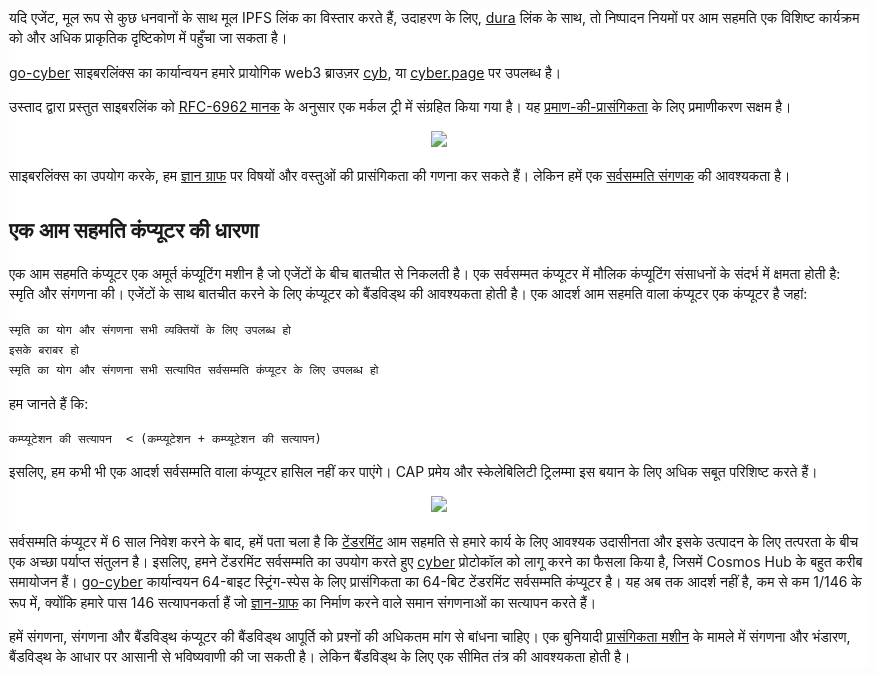यदि एजेंट, मूल रूप से कुछ धनवानों के साथ मूल IPFS लिंक का विस्तार करते हैं, उदाहरण के लिए, [dura](https://github.com/cybercongress/cyb/blob/dev/docs/dura.md) लिंक के साथ, तो निष्पादन नियमों पर आम सहमति एक विशिष्ट कार्यक्रम को और अधिक प्राकृतिक दृष्टिकोण में पहुँचा जा सकता है।

[go-cyber](https://github.com/cybercongress/go-cyber) साइबरलिंक्स का कार्यान्वयन हमारे प्रायोगिक web3 ब्राउज़र [cyb](https://cyb.ai), या [cyber.page](http://cyber.page) पर उपलब्ध है।

उस्ताद द्वारा प्रस्तुत साइबरलिंक को [RFC-6962 मानक](https://ipfs.io/ipfs/QmZpJLmc3T2L1FLUxzv3b8P8MBCPe15fEmUyVS7Bz8ZKMHGG) के अनुसार एक मर्कल ट्री में संग्रहित किया गया है। यह [प्रमाण-की-प्रासंगिकता](#proof-of-relevance) के लिए प्रमाणीकरण सक्षम है।

<p align="center">
  <img src="images/graph-tree.png" />
</p>

साइबरलिंक्स का उपयोग करके, हम [ज्ञान ग्राफ](#knowledge-graph) पर विषयों और वस्तुओं की प्रासंगिकता की गणना कर सकते हैं। लेकिन हमें एक [सर्वसम्मति संगणक](#the-notion-of-a-consensus-computer) की आवश्यकता है।

## एक आम सहमति कंप्यूटर की धारणा

एक आम सहमति कंप्यूटर एक अमूर्त कंप्यूटिंग मशीन है जो एजेंटों के बीच बातचीत से निकलती है। एक सर्वसम्मत कंप्यूटर में मौलिक कंप्यूटिंग संसाधनों के संदर्भ में क्षमता होती है: स्मृति और संगणना की। एजेंटों के साथ बातचीत करने के लिए कंप्यूटर को बैंडविड्थ की आवश्यकता होती है। एक आदर्श आम सहमति वाला कंप्यूटर एक कंप्यूटर है जहां:

`स्मृति का योग और संगणना सभी व्यक्तियों के लिए उपलब्ध हो`     
`इसके बराबर हो`    
`स्मृति का योग और संगणना सभी सत्यापित सर्वसम्मति कंप्यूटर के लिए उपलब्ध हो`    


हम जानते हैं कि:

`कम्प्यूटेशन की सत्यापन  < (कम्प्यूटेशन + कम्प्यूटेशन की सत्यापन)`    

इसलिए, हम कभी भी एक आदर्श सर्वसम्मति वाला कंप्यूटर हासिल नहीं कर पाएंगे। CAP प्रमेय और स्केलेबिलिटी ट्रिलम्मा इस बयान के लिए अधिक सबूत परिशिष्ट करते हैं।

<p align="center">
  <img src="images/consensus-computer.png" />
</p>

सर्वसम्मति कंप्यूटर में 6 साल निवेश करने के बाद, हमें पता चला है कि [टेंडरमिंट](https://ipfs.io/ipfs/QmaMtD7xDgghqgjN62zWZ5TBGFiEGQtuZBjJ9sMh816KJ) आम सहमति से हमारे कार्य के लिए आवश्यक उदासीनता और इसके उत्पादन के लिए तत्परता के बीच एक अच्छा पर्याप्त संतुलन है। इसलिए, हमने टेंडरमिंट सर्वसम्मति का उपयोग करते हुए [cyber](#cyber-protocol) प्रोटोकॉल को लागू करने का फैसला किया है, जिसमें Cosmos Hub के बहुत करीब समायोजन हैं। [go-cyber](https://github.com/cybercongress/go-cyber) कार्यान्वयन 64-बाइट स्ट्रिंग-स्पेस के लिए प्रासंगिकता का 64-बिट टेंडरमिंट सर्वसम्मति कंप्यूटर है। यह अब तक आदर्श नहीं है, कम से कम 1/146 के रूप में, क्योंकि हमारे पास 146 सत्यापनकर्ता हैं जो [ज्ञान-ग्राफ](#knowledge-graph) का निर्माण करने वाले समान संगणनाओं का सत्यापन करते हैं।

हमें संगणना, संगणना और बैंडविड्थ कंप्यूटर की बैंडविड्थ आपूर्ति को प्रश्नों की अधिकतम मांग से बांधना चाहिए। एक बुनियादी [प्रासंगिकता मशीन](#relevance-machine) के मामले में संगणना और भंडारण, बैंडविड्थ के आधार पर आसानी से भविष्यवाणी की जा सकती है। लेकिन बैंडविड्थ के लिए एक सीमित तंत्र की आवश्यकता होती है।
